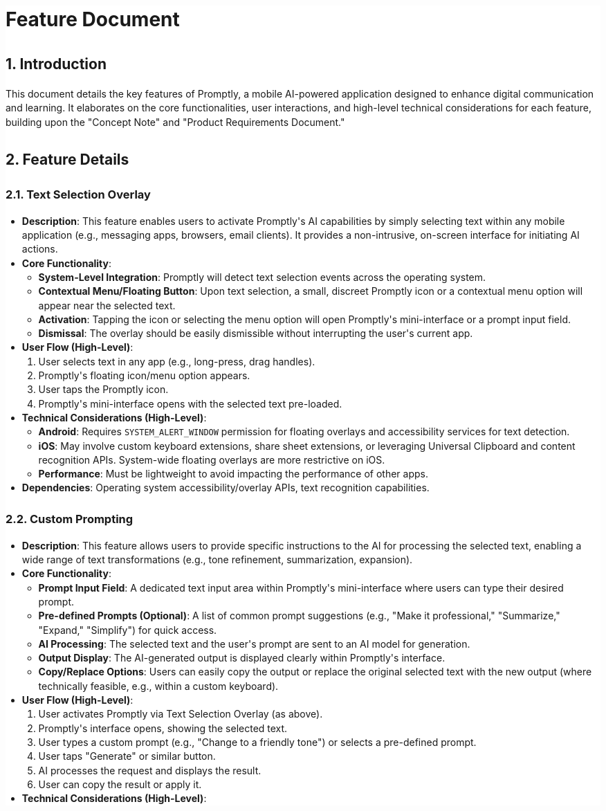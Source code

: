 # Feature Document

## 1\. Introduction

This document details the key features of Promptly, a mobile AI-powered application designed to enhance digital communication and learning. It elaborates on the core functionalities, user interactions, and high-level technical considerations for each feature, building upon the "Concept Note" and "Product Requirements Document."

## 2\. Feature Details

### 2.1. Text Selection Overlay

- **Description**: This feature enables users to activate Promptly's AI capabilities by simply selecting text within any mobile application (e.g., messaging apps, browsers, email clients). It provides a non-intrusive, on-screen interface for initiating AI actions.
- **Core Functionality**:
    - **System-Level Integration**: Promptly will detect text selection events across the operating system.
    - **Contextual Menu/Floating Button**: Upon text selection, a small, discreet Promptly icon or a contextual menu option will appear near the selected text.
    - **Activation**: Tapping the icon or selecting the menu option will open Promptly's mini-interface or a prompt input field.
    - **Dismissal**: The overlay should be easily dismissible without interrupting the user's current app.
- **User Flow (High-Level)**:
    1.  User selects text in any app (e.g., long-press, drag handles).
    2.  Promptly's floating icon/menu option appears.
    3.  User taps the Promptly icon.
    4.  Promptly's mini-interface opens with the selected text pre-loaded.
- **Technical Considerations (High-Level)**:
    - **Android**: Requires `SYSTEM_ALERT_WINDOW` permission for floating overlays and accessibility services for text detection.
    - **iOS**: May involve custom keyboard extensions, share sheet extensions, or leveraging Universal Clipboard and content recognition APIs. System-wide floating overlays are more restrictive on iOS.
    - **Performance**: Must be lightweight to avoid impacting the performance of other apps.
- **Dependencies**: Operating system accessibility/overlay APIs, text recognition capabilities.

### 2.2. Custom Prompting

- **Description**: This feature allows users to provide specific instructions to the AI for processing the selected text, enabling a wide range of text transformations (e.g., tone refinement, summarization, expansion).
- **Core Functionality**:
    - **Prompt Input Field**: A dedicated text input area within Promptly's mini-interface where users can type their desired prompt.
    - **Pre-defined Prompts (Optional)**: A list of common prompt suggestions (e.g., "Make it professional," "Summarize," "Expand," "Simplify") for quick access.
    - **AI Processing**: The selected text and the user's prompt are sent to an AI model for generation.
    - **Output Display**: The AI-generated output is displayed clearly within Promptly's interface.
    - **Copy/Replace Options**: Users can easily copy the output or replace the original selected text with the new output (where technically feasible, e.g., within a custom keyboard).
- **User Flow (High-Level)**:
    1.  User activates Promptly via Text Selection Overlay (as above).
    2.  Promptly's interface opens, showing the selected text.
    3.  User types a custom prompt (e.g., "Change to a friendly tone") or selects a pre-defined prompt.
    4.  User taps "Generate" or similar button.
    5.  AI processes the request and displays the result.
    6.  User can copy the result or apply it.
- **Technical Considerations (High-Level)**: